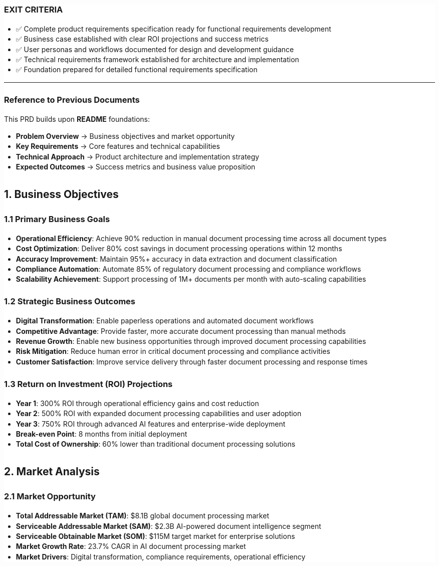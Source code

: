 ### EXIT CRITERIA
- ✅ Complete product requirements specification ready for functional requirements development
- ✅ Business case established with clear ROI projections and success metrics
- ✅ User personas and workflows documented for design and development guidance
- ✅ Technical requirements framework established for architecture and implementation
- ✅ Foundation prepared for detailed functional requirements specification

---

### Reference to Previous Documents
This PRD builds upon **README** foundations:
- **Problem Overview** → Business objectives and market opportunity
- **Key Requirements** → Core features and technical capabilities
- **Technical Approach** → Product architecture and implementation strategy
- **Expected Outcomes** → Success metrics and business value proposition

## 1. Business Objectives

### 1.1 Primary Business Goals
- **Operational Efficiency**: Achieve 90% reduction in manual document processing time across all document types
- **Cost Optimization**: Deliver 80% cost savings in document processing operations within 12 months
- **Accuracy Improvement**: Maintain 95%+ accuracy in data extraction and document classification
- **Compliance Automation**: Automate 85% of regulatory document processing and compliance workflows
- **Scalability Achievement**: Support processing of 1M+ documents per month with auto-scaling capabilities

### 1.2 Strategic Business Outcomes
- **Digital Transformation**: Enable paperless operations and automated document workflows
- **Competitive Advantage**: Provide faster, more accurate document processing than manual methods
- **Revenue Growth**: Enable new business opportunities through improved document processing capabilities
- **Risk Mitigation**: Reduce human error in critical document processing and compliance activities
- **Customer Satisfaction**: Improve service delivery through faster document processing and response times

### 1.3 Return on Investment (ROI) Projections
- **Year 1**: 300% ROI through operational efficiency gains and cost reduction
- **Year 2**: 500% ROI with expanded document processing capabilities and user adoption
- **Year 3**: 750% ROI through advanced AI features and enterprise-wide deployment
- **Break-even Point**: 8 months from initial deployment
- **Total Cost of Ownership**: 60% lower than traditional document processing solutions

## 2. Market Analysis

### 2.1 Market Opportunity
- **Total Addressable Market (TAM)**: $8.1B global document processing market
- **Serviceable Addressable Market (SAM)**: $2.3B AI-powered document intelligence segment
- **Serviceable Obtainable Market (SOM)**: $115M target market for enterprise solutions
- **Market Growth Rate**: 23.7% CAGR in AI document processing market
- **Market Drivers**: Digital transformation, compliance requirements, operational efficiency
